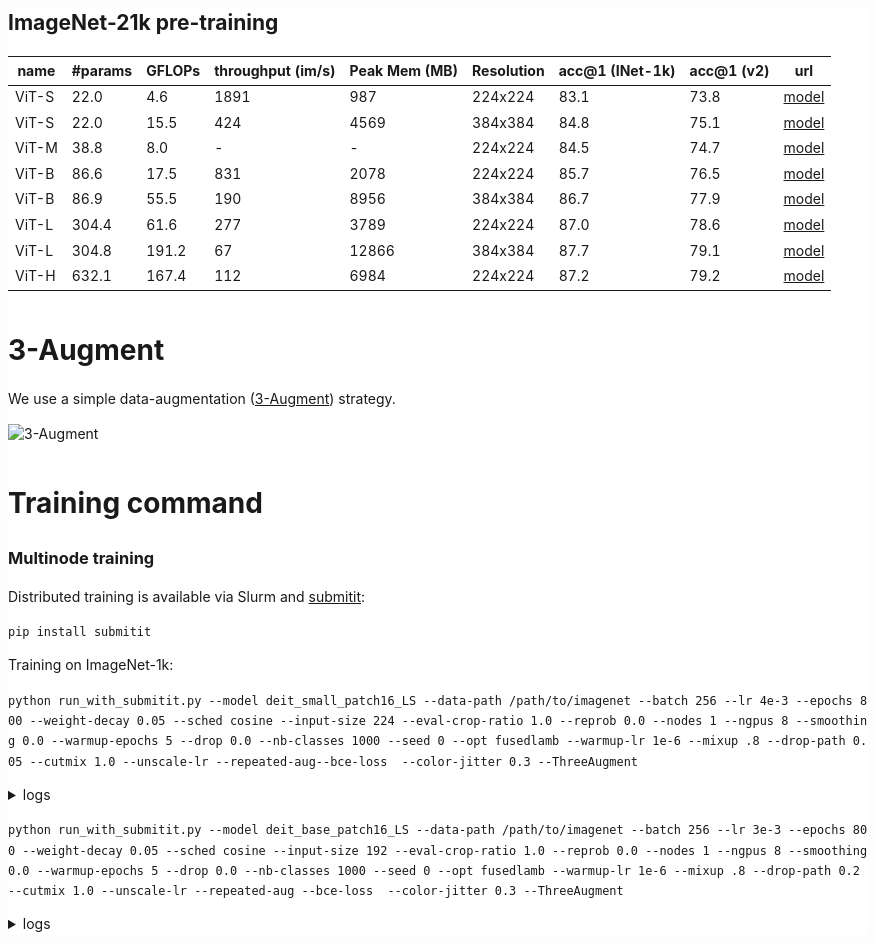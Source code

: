 

## ImageNet-21k pre-training

| name | #params | GFLOPs | throughput (im/s) | Peak Mem (MB) | Resolution | acc@1 (INet-1k) | acc@1 (v2) | url |
| ---  | --- | --- | --- | --- | --- | --- | --- | --- |
| ViT-S | 22.0 | 4.6 | 1891 | 987 | 224x224 | 83.1 | 73.8 | [model](https://dl.fbaipublicfiles.com/deit/deit_3_small_224_21k.pth) |
| ViT-S | 22.0 | 15.5 | 424 | 4569 | 384x384 | 84.8 | 75.1 |[model](https://dl.fbaipublicfiles.com/deit/deit_3_small_384_21k.pth) |
| ViT-M | 38.8 | 8.0 | - | - | 224x224 | 84.5 | 74.7 | [model](https://dl.fbaipublicfiles.com/deit/deit_3_medium_224_21k.pth) |
| ViT-B | 86.6 | 17.5 | 831 | 2078 | 224x224 | 85.7 | 76.5 | [model](https://dl.fbaipublicfiles.com/deit/deit_3_base_224_21k.pth) |
| ViT-B | 86.9 | 55.5 | 190 | 8956 | 384x384 | 86.7 | 77.9 | [model](https://dl.fbaipublicfiles.com/deit/deit_3_base_384_21k.pth) |
| ViT-L | 304.4 | 61.6 | 277 | 3789 | 224x224 | 87.0 | 78.6 | [model](https://dl.fbaipublicfiles.com/deit/deit_3_large_224_21k.pth) |
| ViT-L | 304.8 | 191.2 | 67 | 12866 | 384x384 | 87.7 | 79.1 | [model](https://dl.fbaipublicfiles.com/deit/deit_3_large_384_21k.pth) |
| ViT-H | 632.1 | 167.4 | 112 | 6984 | 224x224 | 87.2 | 79.2 | [model](https://dl.fbaipublicfiles.com/deit/deit_3_huge_224_21k_v1.pth) |

# 3-Augment

We use a simple data-augmentation ([3-Augment](augment.py)) strategy.

![3-Augment](.github/revenge_da.png)


# Training command

### Multinode training

Distributed training is available via Slurm and [submitit](https://github.com/facebookincubator/submitit):

```
pip install submitit
```

Training on ImageNet-1k:

```
python run_with_submitit.py --model deit_small_patch16_LS --data-path /path/to/imagenet --batch 256 --lr 4e-3 --epochs 800 --weight-decay 0.05 --sched cosine --input-size 224 --eval-crop-ratio 1.0 --reprob 0.0 --nodes 1 --ngpus 8 --smoothing 0.0 --warmup-epochs 5 --drop 0.0 --nb-classes 1000 --seed 0 --opt fusedlamb --warmup-lr 1e-6 --mixup .8 --drop-path 0.05 --cutmix 1.0 --unscale-lr --repeated-aug--bce-loss  --color-jitter 0.3 --ThreeAugment
```
<details><summary>
  logs
</summary></details>

```
python run_with_submitit.py --model deit_base_patch16_LS --data-path /path/to/imagenet --batch 256 --lr 3e-3 --epochs 800 --weight-decay 0.05 --sched cosine --input-size 192 --eval-crop-ratio 1.0 --reprob 0.0 --nodes 1 --ngpus 8 --smoothing 0.0 --warmup-epochs 5 --drop 0.0 --nb-classes 1000 --seed 0 --opt fusedlamb --warmup-lr 1e-6 --mixup .8 --drop-path 0.2 --cutmix 1.0 --unscale-lr --repeated-aug --bce-loss  --color-jitter 0.3 --ThreeAugment
```
<details><summary>
  logs
</summary></details>
  